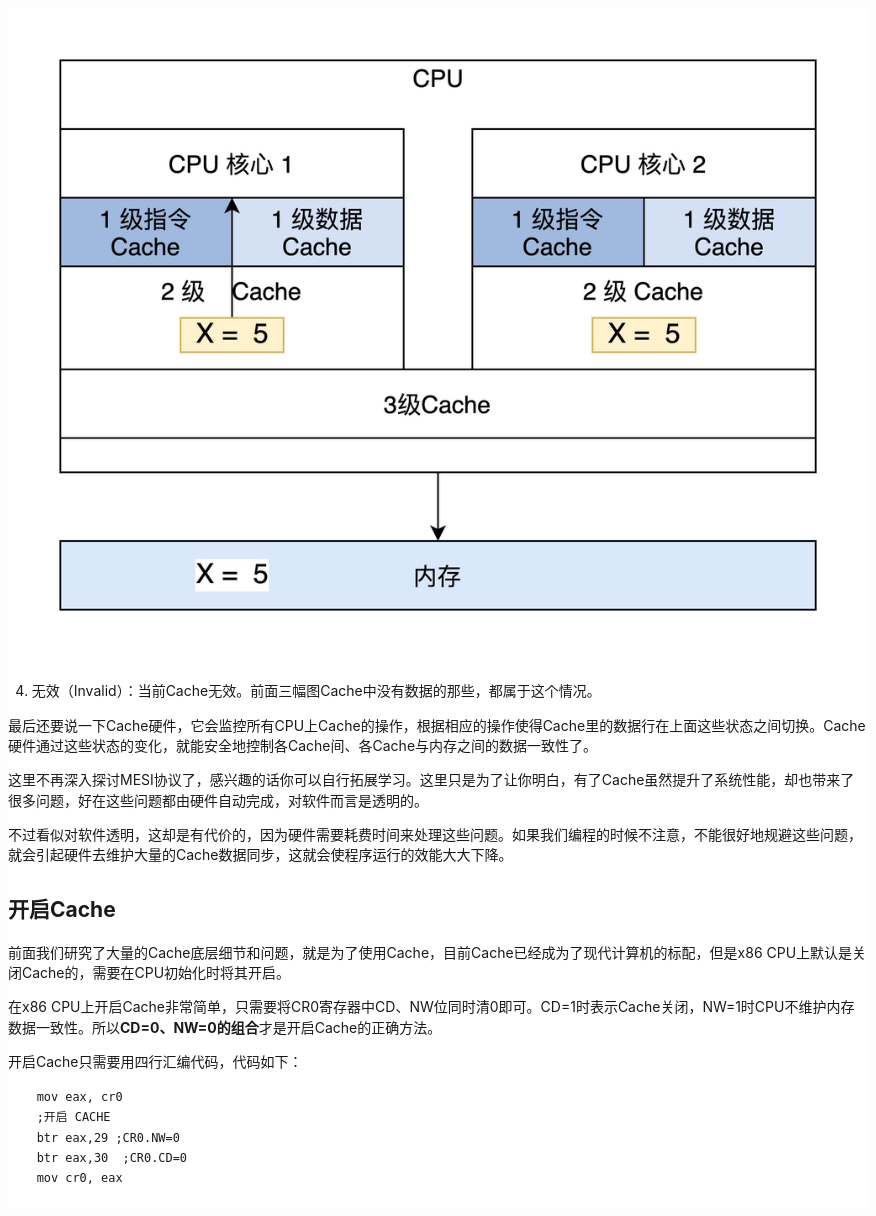 ![](./httpsstatic001geekbangorgresourceimage03b0030bd3e97c93bdef900abc0c6a72b9b0.jpg "MESI协议-S")

4.  无效（Invalid）：当前Cache无效。前面三幅图Cache中没有数据的那些，都属于这个情况。

最后还要说一下Cache硬件，它会监控所有CPU上Cache的操作，根据相应的操作使得Cache里的数据行在上面这些状态之间切换。Cache硬件通过这些状态的变化，就能安全地控制各Cache间、各Cache与内存之间的数据一致性了。

这里不再深入探讨MESI协议了，感兴趣的话你可以自行拓展学习。这里只是为了让你明白，有了Cache虽然提升了系统性能，却也带来了很多问题，好在这些问题都由硬件自动完成，对软件而言是透明的。

不过看似对软件透明，这却是有代价的，因为硬件需要耗费时间来处理这些问题。如果我们编程的时候不注意，不能很好地规避这些问题，就会引起硬件去维护大量的Cache数据同步，这就会使程序运行的效能大大下降。

## 开启Cache

前面我们研究了大量的Cache底层细节和问题，就是为了使用Cache，目前Cache已经成为了现代计算机的标配，但是x86 CPU上默认是关闭Cache的，需要在CPU初始化时将其开启。

在x86 CPU上开启Cache非常简单，只需要将CR0寄存器中CD、NW位同时清0即可。CD=1时表示Cache关闭，NW=1时CPU不维护内存数据一致性。所以**CD=0、NW=0的组合**才是开启Cache的正确方法。

开启Cache只需要用四行汇编代码，代码如下：

```
    mov eax, cr0
    ;开启 CACHE    
    btr eax,29 ;CR0.NW=0
    btr eax,30	;CR0.CD=0
    mov cr0, eax
    

```
